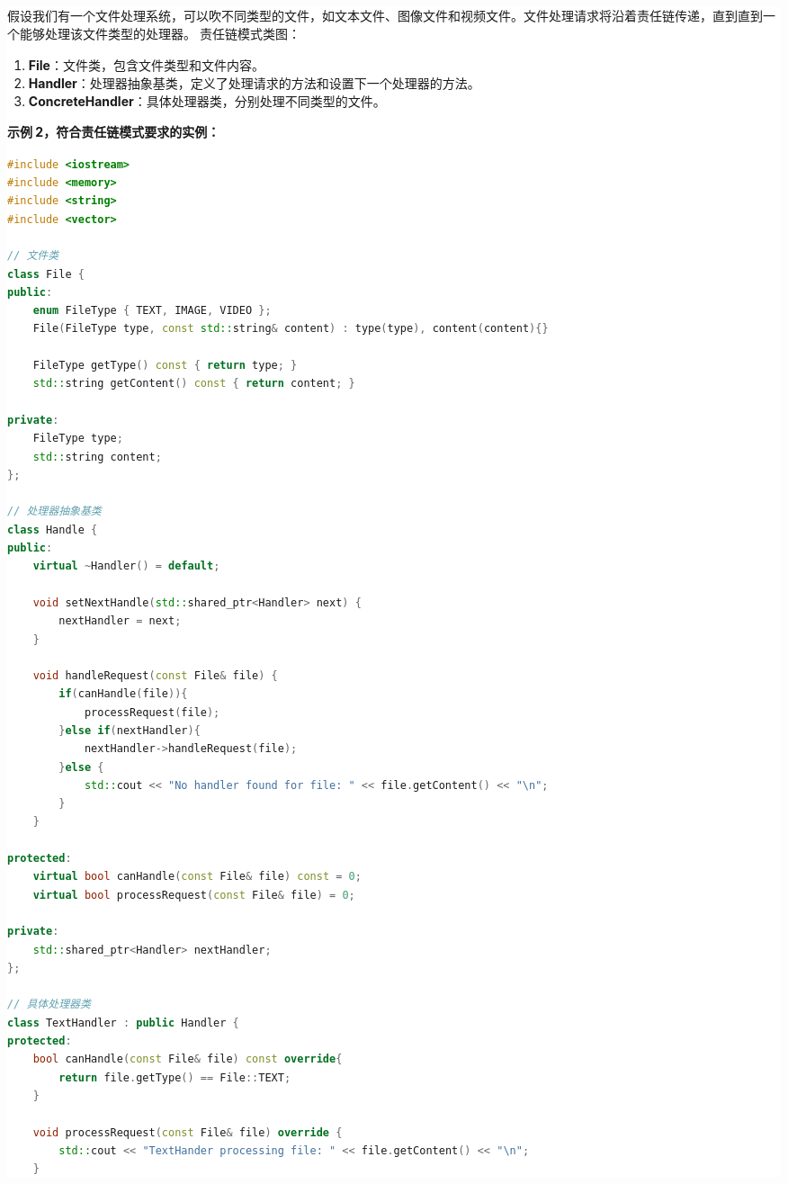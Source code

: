 
假设我们有一个文件处理系统，可以吹不同类型的文件，如文本文件、图像文件和视频文件。文件处理请求将沿着责任链传递，直到直到一个能够处理该文件类型的处理器。
责任链模式类图：
1. **File**：文件类，包含文件类型和文件内容。
2. **Handler**：处理器抽象基类，定义了处理请求的方法和设置下一个处理器的方法。
3. **ConcreteHandler**：具体处理器类，分别处理不同类型的文件。

**示例 2，符合责任链模式要求的实例：**   
```C++
#include <iostream>
#include <memory>
#include <string>
#include <vector>

// 文件类
class File {
public:
    enum FileType { TEXT, IMAGE, VIDEO };
    File(FileType type, const std::string& content) : type(type), content(content){}

    FileType getType() const { return type; }
    std::string getContent() const { return content; }

private:
    FileType type;
    std::string content;
};

// 处理器抽象基类
class Handle {
public:
    virtual ~Handler() = default;

    void setNextHandle(std::shared_ptr<Handler> next) {
        nextHandler = next;
    }

    void handleRequest(const File& file) {
        if(canHandle(file)){
            processRequest(file);
        }else if(nextHandler){
            nextHandler->handleRequest(file);
        }else {
            std::cout << "No handler found for file: " << file.getContent() << "\n";
        }
    }

protected:
    virtual bool canHandle(const File& file) const = 0;
    virtual bool processRequest(const File& file) = 0;

private:
    std::shared_ptr<Handler> nextHandler;
};

// 具体处理器类
class TextHandler : public Handler {
protected:
    bool canHandle(const File& file) const override{
        return file.getType() == File::TEXT;
    }

    void processRequest(const File& file) override {
        std::cout << "TextHander processing file: " << file.getContent() << "\n";
    }
```